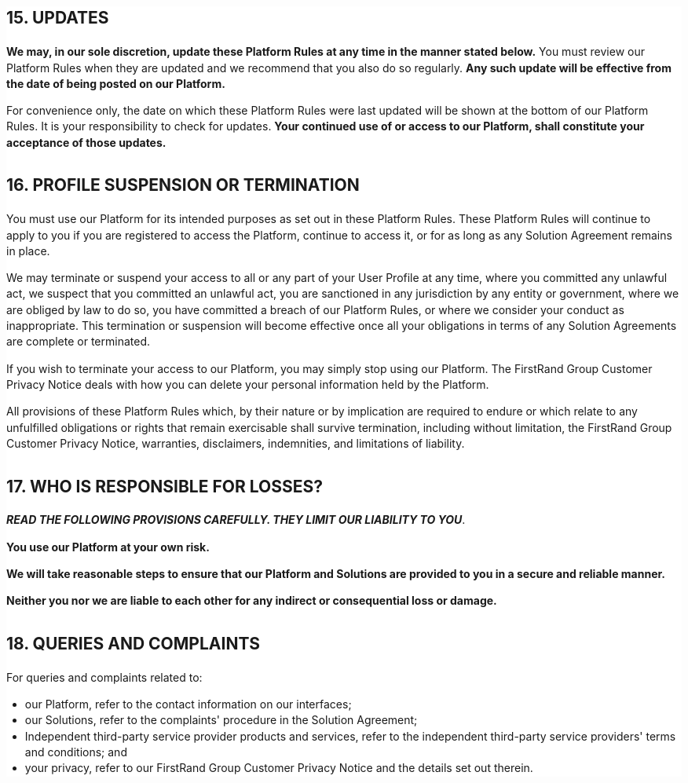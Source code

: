 ## 15. UPDATES

**We may, in our sole discretion, update these Platform Rules at any time in the manner stated below.** You must review our Platform Rules when they are updated and we recommend that you also do so regularly. **Any such update will be effective from the date of being posted on our Platform.**

For convenience only, the date on which these Platform Rules were last updated will be shown at the bottom of our Platform Rules. It is your responsibility to check for updates. **Your continued use of or access to our Platform, shall constitute your acceptance of those updates.**

## 16. PROFILE SUSPENSION OR TERMINATION

You must use our Platform for its intended purposes as set out in these Platform Rules. These Platform Rules will continue to apply to you if you are registered to access the Platform, continue to access it, or for as long as any Solution Agreement remains in place.

We may terminate or suspend your access to all or any part of your User Profile at any time, where you committed any unlawful act, we suspect that you committed an unlawful act, you are sanctioned in any jurisdiction by any entity or government, where we are obliged by law to do so, you have committed a breach of our Platform Rules, or where we consider your conduct as inappropriate. This termination or suspension will become effective once all your obligations in terms of any Solution Agreements are complete or terminated.

If you wish to terminate your access to our Platform, you may simply stop using our Platform. The FirstRand Group Customer Privacy Notice deals with how you can delete your personal information held by the Platform.

All provisions of these Platform Rules which, by their nature or by implication are required to endure or which relate to any unfulfilled obligations or rights that remain exercisable shall survive termination, including without limitation, the FirstRand Group Customer Privacy Notice, warranties, disclaimers, indemnities, and limitations of liability.

## 17. WHO IS RESPONSIBLE FOR LOSSES?

***READ THE FOLLOWING PROVISIONS CAREFULLY. THEY LIMIT OUR LIABILITY TO YOU***.

**You use our Platform at your own risk.**

**We will take reasonable steps to ensure that our Platform and Solutions are provided to you in a secure and reliable manner.**

**Neither you nor we are liable to each other for any indirect or consequential loss or damage.**

## 18. QUERIES AND COMPLAINTS

For queries and complaints related to:

- our Platform, refer to the contact information on our interfaces;
- our Solutions, refer to the complaints' procedure in the Solution Agreement;
- Independent third-party service provider products and services, refer to the independent third-party service providers' terms and conditions; and
- your privacy, refer to our FirstRand Group Customer Privacy Notice and the details set out therein.
